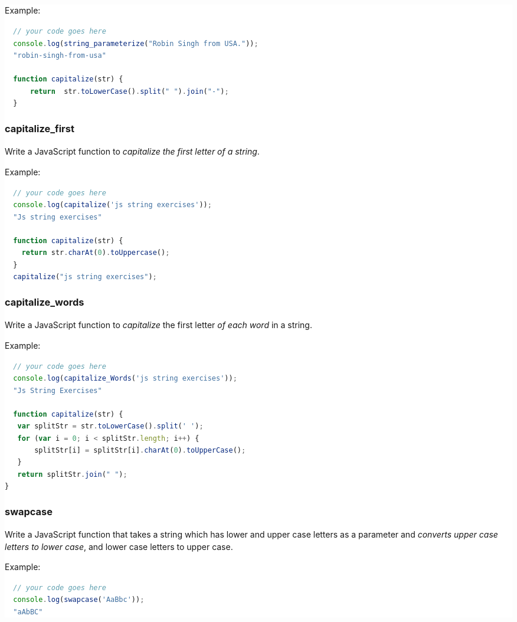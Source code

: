 Example:
```js
  // your code goes here
  console.log(string_parameterize("Robin Singh from USA."));
  "robin-singh-from-usa"

  function capitalize(str) {
      return  str.toLowerCase().split(" ").join("-");
  }
```
### capitalize_first
Write a JavaScript function to *capitalize the first letter of a string*.

Example:
```js
  // your code goes here
  console.log(capitalize('js string exercises'));
  "Js string exercises"

  function capitalize(str) {
    return str.charAt(0).toUppercase();
  }
  capitalize("js string exercises");
```

### capitalize_words
Write a JavaScript function to *capitalize* the first letter *of each word* in a string.

Example:
```js
  // your code goes here
  console.log(capitalize_Words('js string exercises'));
  "Js String Exercises"

  function capitalize(str) {
   var splitStr = str.toLowerCase().split(' ');
   for (var i = 0; i < splitStr.length; i++) {
       splitStr[i] = splitStr[i].charAt(0).toUpperCase();     
   }
   return splitStr.join(" "); 
}

```


### swapcase
Write a JavaScript function that takes a string which has lower and upper case letters as a parameter and *converts upper case letters to lower case*, and lower case letters to upper case.

Example:
```js
  // your code goes here
  console.log(swapcase('AaBbc'));
  "aAbBC"
```
